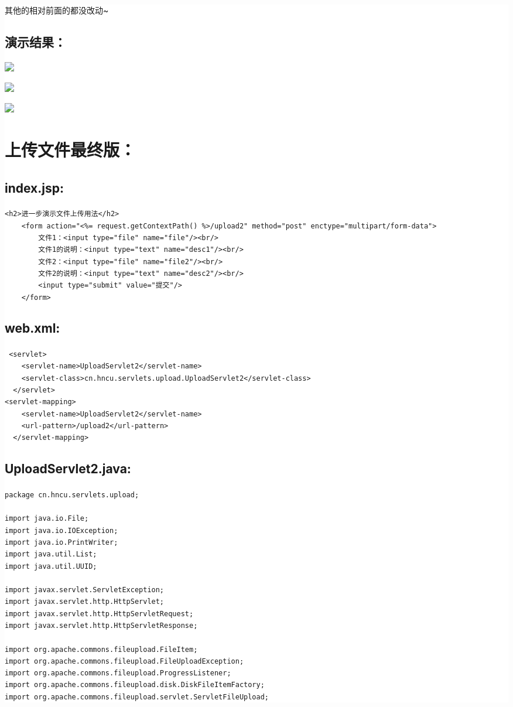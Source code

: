 其他的相对前面的都没改动~

演示结果：
-----
![](http://img.blog.csdn.net/20160722173848754)

![](http://img.blog.csdn.net/20160722173855035)

![](http://img.blog.csdn.net/20160722173902645)



上传文件最终版：
========

index.jsp:
----------

```
<h2>进一步演示文件上传用法</h2>
	<form action="<%= request.getContextPath() %>/upload2" method="post" enctype="multipart/form-data">
		文件1：<input type="file" name="file"/><br/>
		文件1的说明：<input type="text" name="desc1"/><br/>
		文件2：<input type="file" name="file2"/><br/>
		文件2的说明：<input type="text" name="desc2"/><br/>
		<input type="submit" value="提交"/>
	</form>
```

web.xml:
--------

```
 <servlet>
    <servlet-name>UploadServlet2</servlet-name>
    <servlet-class>cn.hncu.servlets.upload.UploadServlet2</servlet-class>
  </servlet>
<servlet-mapping>
    <servlet-name>UploadServlet2</servlet-name>
    <url-pattern>/upload2</url-pattern>
  </servlet-mapping>	
```

UploadServlet2.java:
--------------------

```
package cn.hncu.servlets.upload;

import java.io.File;
import java.io.IOException;
import java.io.PrintWriter;
import java.util.List;
import java.util.UUID;

import javax.servlet.ServletException;
import javax.servlet.http.HttpServlet;
import javax.servlet.http.HttpServletRequest;
import javax.servlet.http.HttpServletResponse;

import org.apache.commons.fileupload.FileItem;
import org.apache.commons.fileupload.FileUploadException;
import org.apache.commons.fileupload.ProgressListener;
import org.apache.commons.fileupload.disk.DiskFileItemFactory;
import org.apache.commons.fileupload.servlet.ServletFileUpload;

```